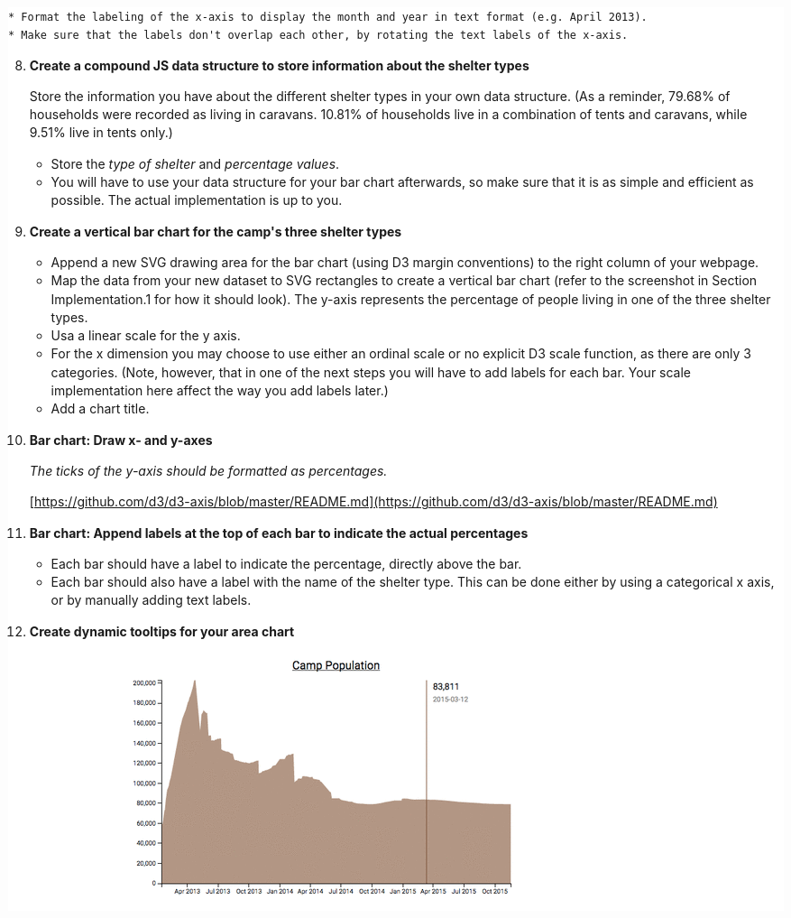 	* Format the labeling of the x-axis to display the month and year in text format (e.g. April 2013). 
	* Make sure that the labels don't overlap each other, by rotating the text labels of the x-axis. 
	
	
8. **Create a compound JS data structure to store information about the shelter types** 

	Store the information you have about the different shelter types in your own data structure. (As a reminder, 79.68% of households were recorded as living in caravans. 10.81% of households live in a combination of tents and caravans, while 9.51% live in tents only.)

	* Store the *type of shelter* and *percentage values*.
	* You will have to use your data structure for your bar chart afterwards, so make sure that it is as simple and efficient as possible. The actual implementation is up to you.

9. **Create a vertical bar chart for the camp's three shelter types**

	* Append a new SVG drawing area for the bar chart (using D3 margin conventions) to the right column of your webpage.
	* Map the data from your new dataset to SVG rectangles to create a vertical bar chart (refer to the screenshot in Section Implementation.1 for how it should look). The y-axis represents the percentage of people living in one of the three shelter types.
	* Usa a linear scale for the y axis. 
	* For the x dimension you may choose to use either an ordinal scale or no explicit D3 scale function, as there are only 3 categories. (Note, however, that in one of the next steps you will have to add labels for each bar. Your scale implementation here affect the way you add labels later.)
	* Add a chart title.

10. **Bar chart: Draw x- and y-axes**

	*The ticks of the y-axis should be formatted as percentages.*
	
	[https://github.com/d3/d3-axis/blob/master/README.md](https://github.com/d3/d3-axis/blob/master/README.md)

11. **Bar chart: Append labels at the top of each bar to indicate the actual percentages**

	* Each bar should have a label to indicate the percentage, directly above the bar.
	* Each bar should also have a label with the name of the shelter type. This can be done either by using a categorical x axis, or by manually adding text labels.

12. **Create dynamic tooltips for your area chart**

	![Area Chart Tooltips](cs171-hw4-tooltips.gif?raw=true "Area Chart Tooltips")
